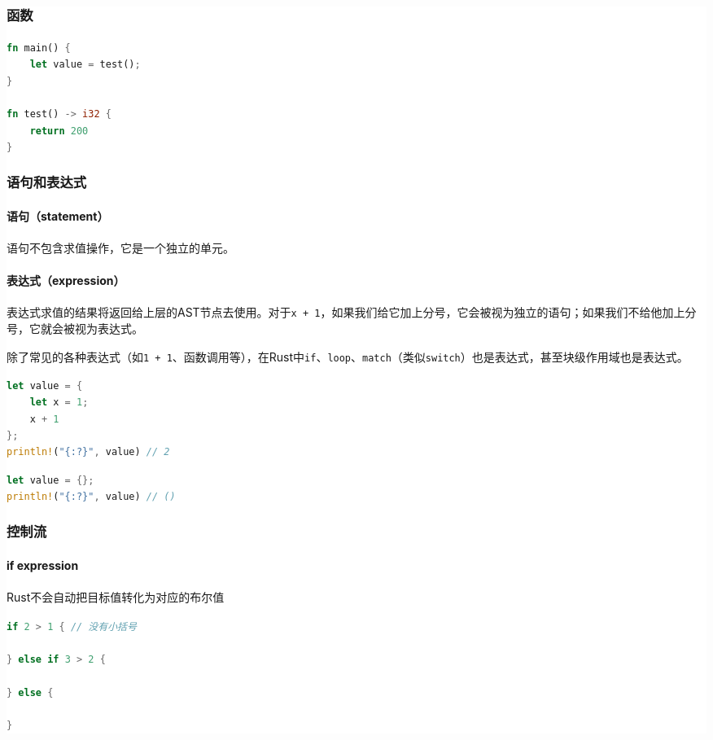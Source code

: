 

### 函数

``` rust
fn main() {
    let value = test();
}

fn test() -> i32 {
    return 200
}
```



### 语句和表达式

#### 语句（statement）

语句不包含求值操作，它是一个独立的单元。



#### 表达式（expression）

表达式求值的结果将返回给上层的AST节点去使用。对于`x + 1`，如果我们给它加上分号，它会被视为独立的语句；如果我们不给他加上分号，它就会被视为表达式。

除了常见的各种表达式（如`1 + 1`、函数调用等），在Rust中`if`、`loop`、`match`（类似`switch`）也是表达式，甚至块级作用域也是表达式。

``` rust
let value = {
    let x = 1;
    x + 1
};
println!("{:?}", value) // 2
```

``` rust
let value = {};
println!("{:?}", value) // ()
```

### 控制流

#### if expression

Rust不会自动把目标值转化为对应的布尔值

``` rust
if 2 > 1 { // 没有小括号

} else if 3 > 2 {

} else {

}
```
